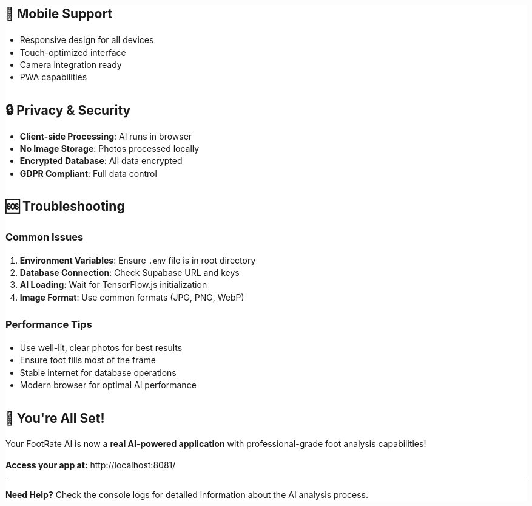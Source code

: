 ## 📱 **Mobile Support**
- Responsive design for all devices
- Touch-optimized interface
- Camera integration ready
- PWA capabilities

## 🔒 **Privacy & Security**
- **Client-side Processing**: AI runs in browser
- **No Image Storage**: Photos processed locally
- **Encrypted Database**: All data encrypted
- **GDPR Compliant**: Full data control

## 🆘 **Troubleshooting**

### **Common Issues**
1. **Environment Variables**: Ensure `.env` file is in root directory
2. **Database Connection**: Check Supabase URL and keys
3. **AI Loading**: Wait for TensorFlow.js initialization
4. **Image Format**: Use common formats (JPG, PNG, WebP)

### **Performance Tips**
- Use well-lit, clear photos for best results
- Ensure foot fills most of the frame
- Stable internet for database operations
- Modern browser for optimal AI performance

## 🎉 **You're All Set!**

Your FootRate AI is now a **real AI-powered application** with professional-grade foot analysis capabilities!

**Access your app at:** http://localhost:8081/

---

**Need Help?** Check the console logs for detailed information about the AI analysis process.
